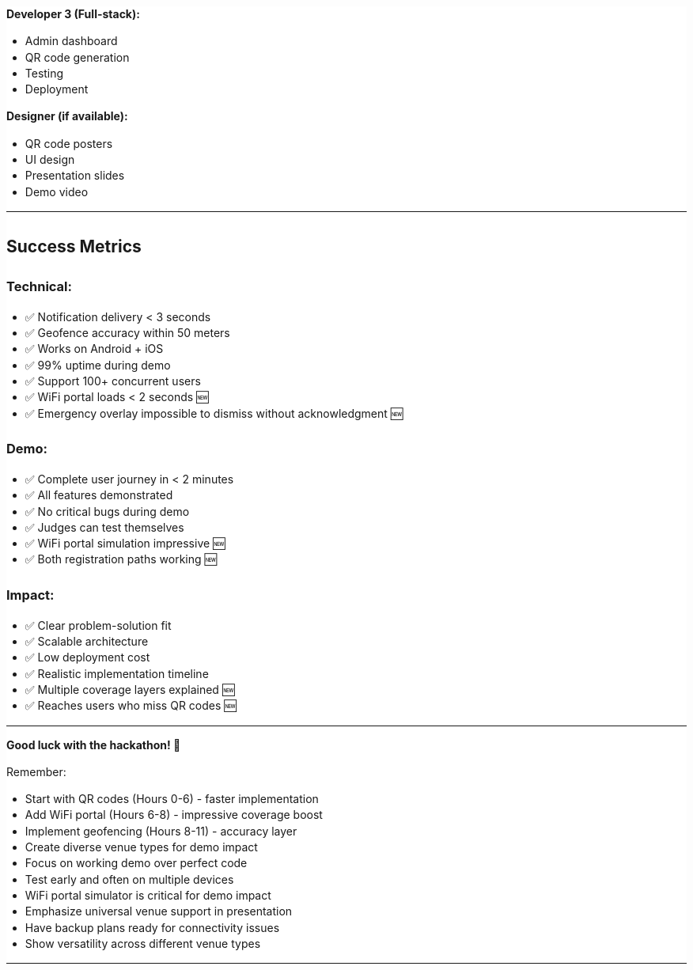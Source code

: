 **Developer 3 (Full-stack):**
- Admin dashboard
- QR code generation
- Testing
- Deployment

**Designer (if available):**
- QR code posters
- UI design
- Presentation slides
- Demo video

---

## Success Metrics

### Technical:
- ✅ Notification delivery < 3 seconds
- ✅ Geofence accuracy within 50 meters
- ✅ Works on Android + iOS
- ✅ 99% uptime during demo
- ✅ Support 100+ concurrent users
- ✅ WiFi portal loads < 2 seconds 🆕
- ✅ Emergency overlay impossible to dismiss without acknowledgment 🆕

### Demo:
- ✅ Complete user journey in < 2 minutes
- ✅ All features demonstrated
- ✅ No critical bugs during demo
- ✅ Judges can test themselves
- ✅ WiFi portal simulation impressive 🆕
- ✅ Both registration paths working 🆕

### Impact:
- ✅ Clear problem-solution fit
- ✅ Scalable architecture
- ✅ Low deployment cost
- ✅ Realistic implementation timeline
- ✅ Multiple coverage layers explained 🆕
- ✅ Reaches users who miss QR codes 🆕

---

**Good luck with the hackathon! 🚀**

Remember: 
- Start with QR codes (Hours 0-6) - faster implementation
- Add WiFi portal (Hours 6-8) - impressive coverage boost
- Implement geofencing (Hours 8-11) - accuracy layer
- Create diverse venue types for demo impact
- Focus on working demo over perfect code
- Test early and often on multiple devices
- WiFi portal simulator is critical for demo impact
- Emphasize universal venue support in presentation
- Have backup plans ready for connectivity issues
- Show versatility across different venue types

---